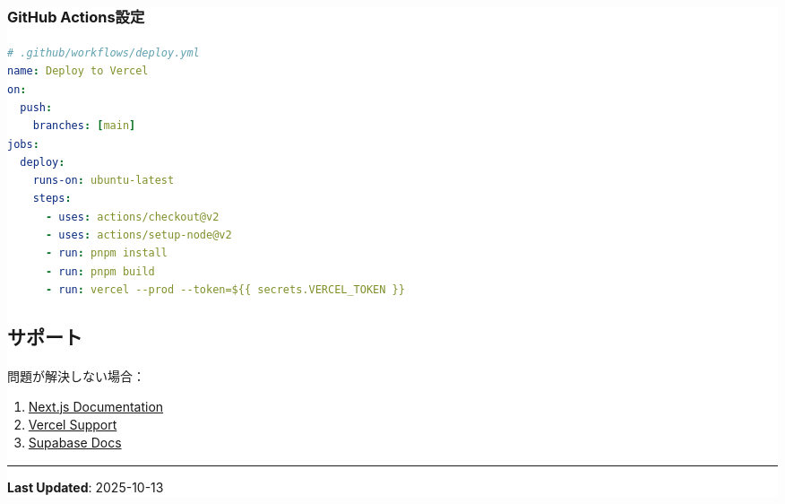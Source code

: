 ### GitHub Actions設定

```yaml
# .github/workflows/deploy.yml
name: Deploy to Vercel
on:
  push:
    branches: [main]
jobs:
  deploy:
    runs-on: ubuntu-latest
    steps:
      - uses: actions/checkout@v2
      - uses: actions/setup-node@v2
      - run: pnpm install
      - run: pnpm build
      - run: vercel --prod --token=${{ secrets.VERCEL_TOKEN }}
```

## サポート

問題が解決しない場合：
1. [Next.js Documentation](https://nextjs.org/docs)
2. [Vercel Support](https://vercel.com/support)
3. [Supabase Docs](https://supabase.com/docs)

---

**Last Updated**: 2025-10-13

